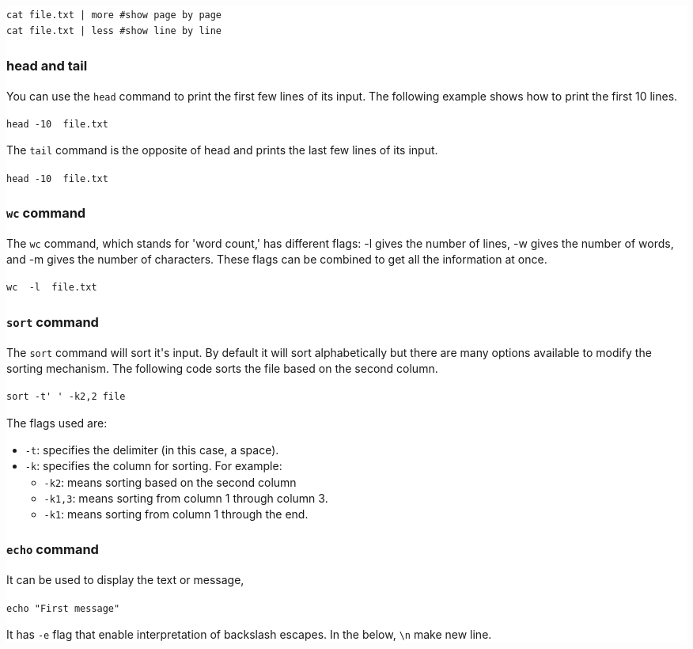 ```
cat file.txt | more #show page by page
cat file.txt | less #show line by line
```

###  head and tail
You can use the `head` command to print the first few lines of its input. The following example shows how to print the first 10 lines.

```
head -10  file.txt 
```

The `tail` command is the opposite of head and prints the last few lines of its input.

```
head -10  file.txt 
```
### `wc` command
The `wc` command, which stands for 'word count,' has different flags: -l gives the number of lines, -w gives the number of words, and -m gives the number of characters. These flags can be combined to get all the information at once.

```
wc  -l  file.txt 
```

### `sort` command
The `sort` command will sort it's input. By default it will sort alphabetically but there are many options available to modify the sorting mechanism. The following code sorts the file based on the second column.

```
sort -t' ' -k2,2 file
```

The flags used are: <br>
<ul>
  <li><code>-t</code>: specifies the delimiter (in this case, a space). </li>
  <li><code>-k</code>: specifies the column for sorting. For example:
    <ul>
      <li><code>-k2</code>: means sorting based on the second column</li>
      <li><code>-k1,3</code>: means sorting from column 1 through column 3.</li>
      <li><code>-k1</code>: means sorting from column 1 through the end.</li>
    </ul>
  </li>
</ul>


### `echo` command
It can be used to display the text or message,
```
echo "First message"
```

It has `-e` flag that enable interpretation of backslash escapes. In the below, `\n` make new line. 
